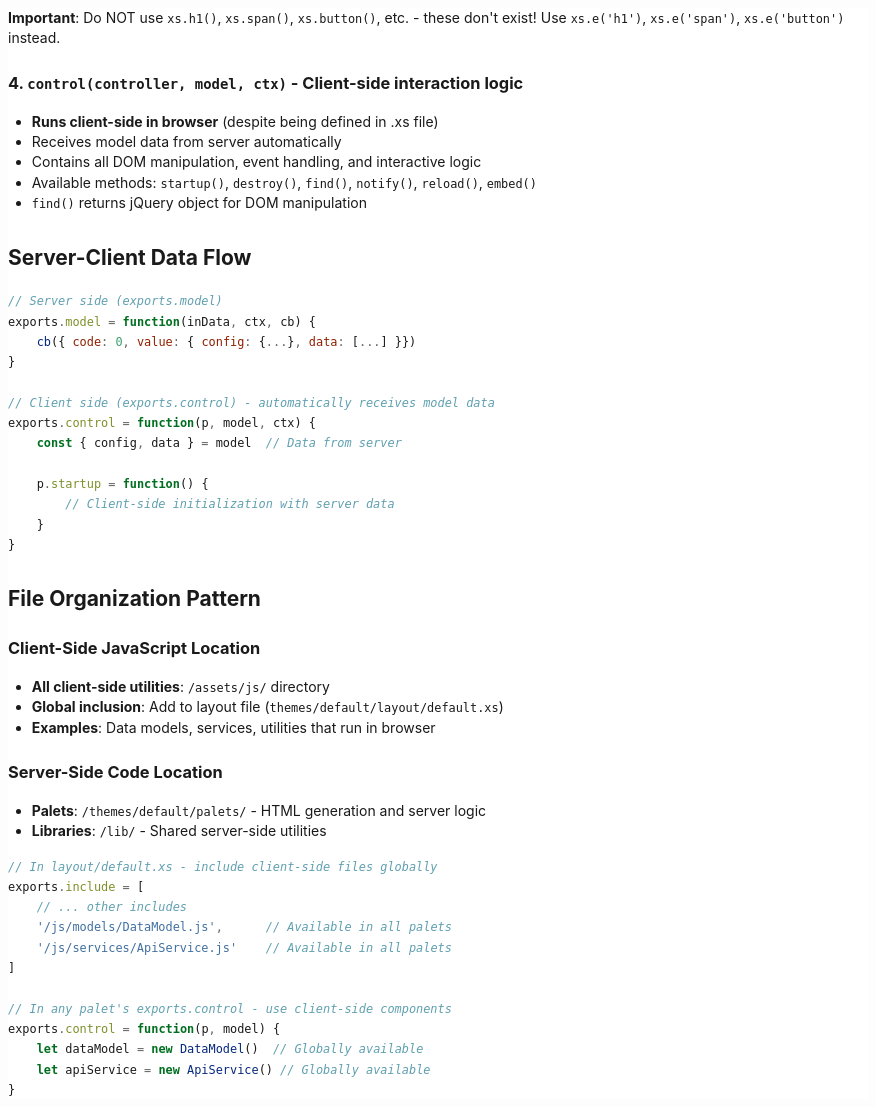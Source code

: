 **Important**: Do NOT use `xs.h1()`, `xs.span()`, `xs.button()`, etc. - these don't exist! Use `xs.e('h1')`, `xs.e('span')`, `xs.e('button')` instead.

### 4. `control(controller, model, ctx)` - Client-side interaction logic
- **Runs client-side in browser** (despite being defined in .xs file)
- Receives model data from server automatically
- Contains all DOM manipulation, event handling, and interactive logic
- Available methods: `startup()`, `destroy()`, `find()`, `notify()`, `reload()`, `embed()`
- `find()` returns jQuery object for DOM manipulation

## Server-Client Data Flow

```javascript
// Server side (exports.model)
exports.model = function(inData, ctx, cb) {
    cb({ code: 0, value: { config: {...}, data: [...] }})
}

// Client side (exports.control) - automatically receives model data
exports.control = function(p, model, ctx) {
    const { config, data } = model  // Data from server
    
    p.startup = function() {
        // Client-side initialization with server data
    }
}
```

## File Organization Pattern

### Client-Side JavaScript Location
- **All client-side utilities**: `/assets/js/` directory
- **Global inclusion**: Add to layout file (`themes/default/layout/default.xs`)
- **Examples**: Data models, services, utilities that run in browser

### Server-Side Code Location  
- **Palets**: `/themes/default/palets/` - HTML generation and server logic
- **Libraries**: `/lib/` - Shared server-side utilities

```javascript
// In layout/default.xs - include client-side files globally
exports.include = [
    // ... other includes
    '/js/models/DataModel.js',      // Available in all palets
    '/js/services/ApiService.js'    // Available in all palets
]

// In any palet's exports.control - use client-side components
exports.control = function(p, model) {
    let dataModel = new DataModel()  // Globally available
    let apiService = new ApiService() // Globally available
}
```
